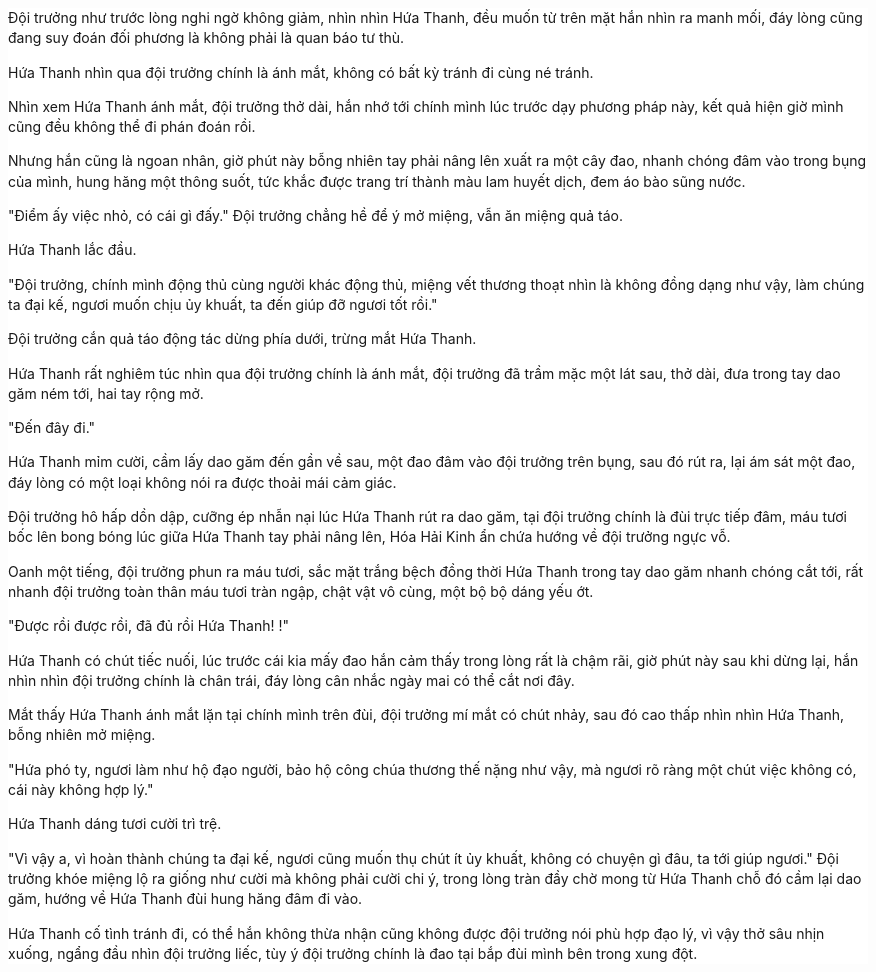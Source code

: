 Đội trưởng như trước lòng nghi ngờ không giảm, nhìn nhìn Hứa Thanh, đều muốn từ trên mặt hắn nhìn ra manh mối, đáy lòng cũng đang suy đoán đối phương là không phải là quan báo tư thù.

Hứa Thanh nhìn qua đội trưởng chính là ánh mắt, không có bất kỳ tránh đi cùng né tránh.

Nhìn xem Hứa Thanh ánh mắt, đội trưởng thở dài, hắn nhớ tới chính mình lúc trước dạy phương pháp này, kết quả hiện giờ mình cũng đều không thể đi phán đoán rồi.

Nhưng hắn cũng là ngoan nhân, giờ phút này bỗng nhiên tay phải nâng lên xuất ra một cây đao, nhanh chóng đâm vào trong bụng của mình, hung hăng một thông suốt, tức khắc được trang trí thành màu lam huyết dịch, đem áo bào sũng nước.

"Điểm ấy việc nhỏ, có cái gì đấy." Đội trưởng chẳng hề để ý mở miệng, vẫn ăn miệng quả táo.

Hứa Thanh lắc đầu.

"Đội trưởng, chính mình động thủ cùng người khác động thủ, miệng vết thương thoạt nhìn là không đồng dạng như vậy, làm chúng ta đại kế, ngươi muốn chịu ủy khuất, ta đến giúp đỡ ngươi tốt rồi."

Đội trưởng cắn quả táo động tác dừng phía dưới, trừng mắt Hứa Thanh.

Hứa Thanh rất nghiêm túc nhìn qua đội trưởng chính là ánh mắt, đội trưởng đã trầm mặc một lát sau, thở dài, đưa trong tay dao găm ném tới, hai tay rộng mở.

"Đến đây đi."

Hứa Thanh mỉm cười, cầm lấy dao găm đến gần về sau, một đao đâm vào đội trưởng trên bụng, sau đó rút ra, lại ám sát một đao, đáy lòng có một loại không nói ra được thoải mái cảm giác.

Đội trưởng hô hấp dồn dập, cưỡng ép nhẫn nại lúc Hứa Thanh rút ra dao găm, tại đội trưởng chính là đùi trực tiếp đâm, máu tươi bốc lên bong bóng lúc giữa Hứa Thanh tay phải nâng lên, Hóa Hải Kinh ẩn chứa hướng về đội trưởng ngực vỗ.

Oanh một tiếng, đội trưởng phun ra máu tươi, sắc mặt trắng bệch đồng thời Hứa Thanh trong tay dao găm nhanh chóng cắt tới, rất nhanh đội trưởng toàn thân máu tươi tràn ngập, chật vật vô cùng, một bộ bộ dáng yếu ớt.

"Được rồi được rồi, đã đủ rồi Hứa Thanh! !"

Hứa Thanh có chút tiếc nuối, lúc trước cái kia mấy đao hắn cảm thấy trong lòng rất là chậm rãi, giờ phút này sau khi dừng lại, hắn nhìn nhìn đội trưởng chính là chân trái, đáy lòng cân nhắc ngày mai có thể cắt nơi đây.

Mắt thấy Hứa Thanh ánh mắt lặn tại chính mình trên đùi, đội trưởng mí mắt có chút nhảy, sau đó cao thấp nhìn nhìn Hứa Thanh, bỗng nhiên mở miệng.

"Hứa phó ty, ngươi làm như hộ đạo người, bảo hộ công chúa thương thế nặng như vậy, mà ngươi rõ ràng một chút việc không có, cái này không hợp lý."

Hứa Thanh dáng tươi cười trì trệ.

"Vì vậy a, vì hoàn thành chúng ta đại kế, ngươi cũng muốn thụ chút ít ủy khuất, không có chuyện gì đâu, ta tới giúp ngươi." Đội trưởng khóe miệng lộ ra giống như cười mà không phải cười chi ý, trong lòng tràn đầy chờ mong từ Hứa Thanh chỗ đó cầm lại dao găm, hướng về Hứa Thanh đùi hung hăng đâm đi vào.

Hứa Thanh cố tình tránh đi, có thể hắn không thừa nhận cũng không được đội trưởng nói phù hợp đạo lý, vì vậy thở sâu nhịn xuống, ngẩng đầu nhìn đội trưởng liếc, tùy ý đội trưởng chính là đao tại bắp đùi mình bên trong xung đột.
